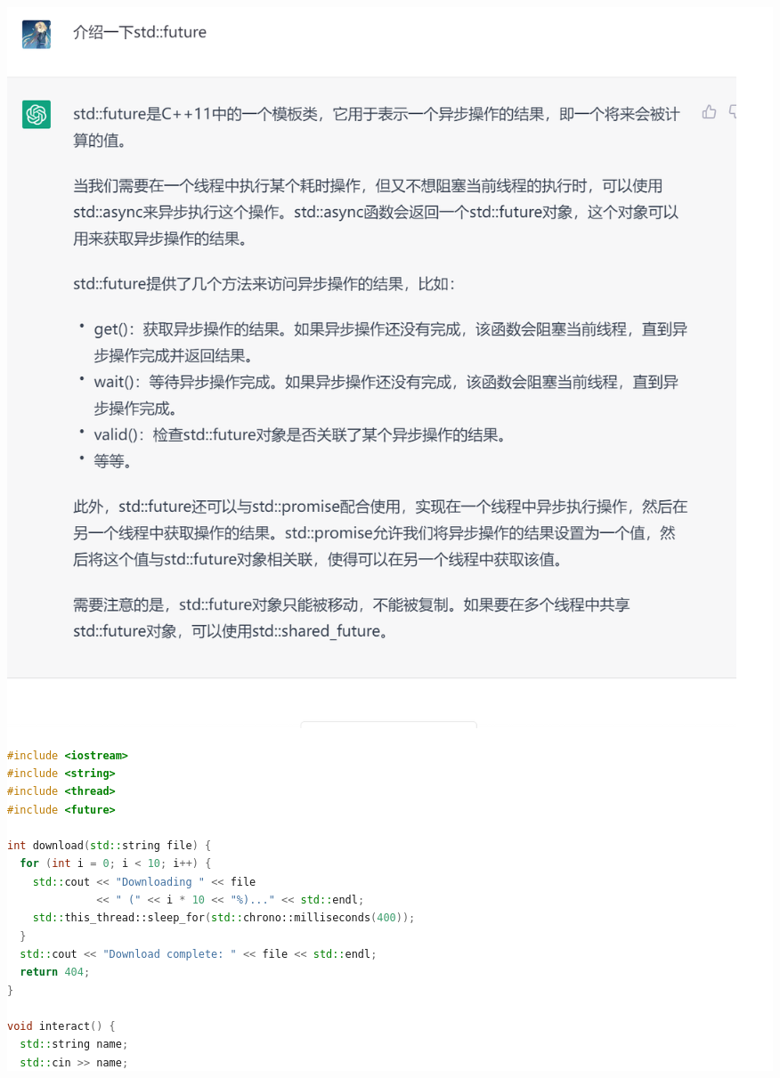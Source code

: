 <img src="./images/std_future.png" alt="future" style="zoom:80%;" />

```c++
#include <iostream>
#include <string>
#include <thread>
#include <future>

int download(std::string file) {
  for (int i = 0; i < 10; i++) {
    std::cout << "Downloading " << file
              << " (" << i * 10 << "%)..." << std::endl;
    std::this_thread::sleep_for(std::chrono::milliseconds(400));
  }
  std::cout << "Download complete: " << file << std::endl;
  return 404;
}

void interact() {
  std::string name;
  std::cin >> name;
```